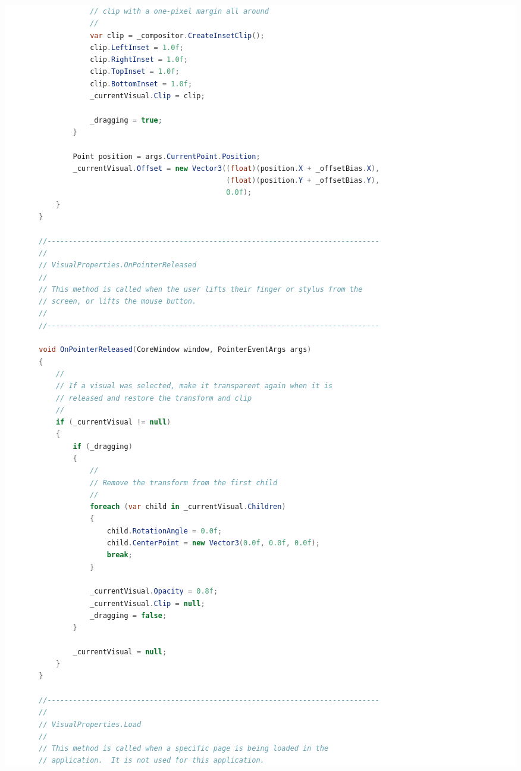 ```cs
                    // clip with a one-pixel margin all around
                    //
                    var clip = _compositor.CreateInsetClip();
                    clip.LeftInset = 1.0f;
                    clip.RightInset = 1.0f;
                    clip.TopInset = 1.0f;
                    clip.BottomInset = 1.0f;
                    _currentVisual.Clip = clip;

                    _dragging = true;
                }

                Point position = args.CurrentPoint.Position;
                _currentVisual.Offset = new Vector3((float)(position.X + _offsetBias.X),
                                                    (float)(position.Y + _offsetBias.Y),
                                                    0.0f);
            }
        }

        //------------------------------------------------------------------------------
        //
        // VisualProperties.OnPointerReleased
        //
        // This method is called when the user lifts their finger or stylus from the
        // screen, or lifts the mouse button.
        //
        //------------------------------------------------------------------------------

        void OnPointerReleased(CoreWindow window, PointerEventArgs args)
        {
            //
            // If a visual was selected, make it transparent again when it is
            // released and restore the transform and clip
            //
            if (_currentVisual != null)
            {
                if (_dragging)
                {
                    //
                    // Remove the transform from the first child
                    //
                    foreach (var child in _currentVisual.Children)
                    {
                        child.RotationAngle = 0.0f;
                        child.CenterPoint = new Vector3(0.0f, 0.0f, 0.0f);
                        break;
                    }

                    _currentVisual.Opacity = 0.8f;
                    _currentVisual.Clip = null;
                    _dragging = false;
                }

                _currentVisual = null;
            }
        }

        //------------------------------------------------------------------------------
        //
        // VisualProperties.Load
        //
        // This method is called when a specific page is being loaded in the
        // application.  It is not used for this application.
```